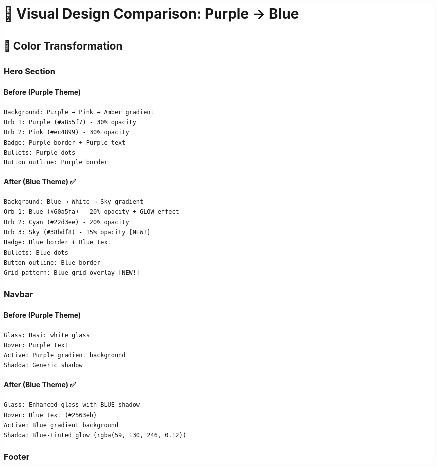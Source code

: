 # 🎨 Visual Design Comparison: Purple → Blue

## 🌈 Color Transformation

### Hero Section

#### Before (Purple Theme)

```
Background: Purple → Pink → Amber gradient
Orb 1: Purple (#a855f7) - 30% opacity
Orb 2: Pink (#ec4899) - 30% opacity
Badge: Purple border + Purple text
Bullets: Purple dots
Button outline: Purple border
```

#### After (Blue Theme) ✅

```
Background: Blue → White → Sky gradient
Orb 1: Blue (#60a5fa) - 20% opacity + GLOW effect
Orb 2: Cyan (#22d3ee) - 20% opacity
Orb 3: Sky (#38bdf8) - 15% opacity [NEW!]
Badge: Blue border + Blue text
Bullets: Blue dots
Button outline: Blue border
Grid pattern: Blue grid overlay [NEW!]
```

### Navbar

#### Before (Purple Theme)

```
Glass: Basic white glass
Hover: Purple text
Active: Purple gradient background
Shadow: Generic shadow
```

#### After (Blue Theme) ✅

```
Glass: Enhanced glass with BLUE shadow
Hover: Blue text (#2563eb)
Active: Blue gradient background
Shadow: Blue-tinted glow (rgba(59, 130, 246, 0.12))
```

### Footer
